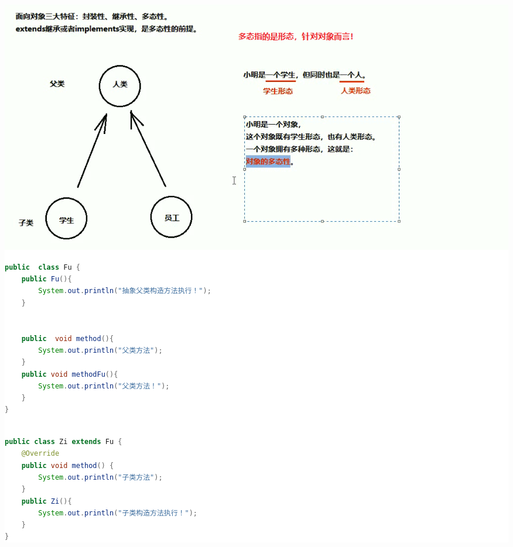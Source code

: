 ![](面向对象.assets/Snipaste_2021-09-14_23-38-58.png)

~~~java
public  class Fu {
    public Fu(){
        System.out.println("抽象父类构造方法执行！");
    }


    public  void method(){
        System.out.println("父类方法");
    }
    public void methodFu(){
        System.out.println("父类方法！");
    }
}

~~~

~~~java

public class Zi extends Fu {
    @Override
    public void method() {
        System.out.println("子类方法");
    }
    public Zi(){
        System.out.println("子类构造方法执行！");
    }
}

~~~
